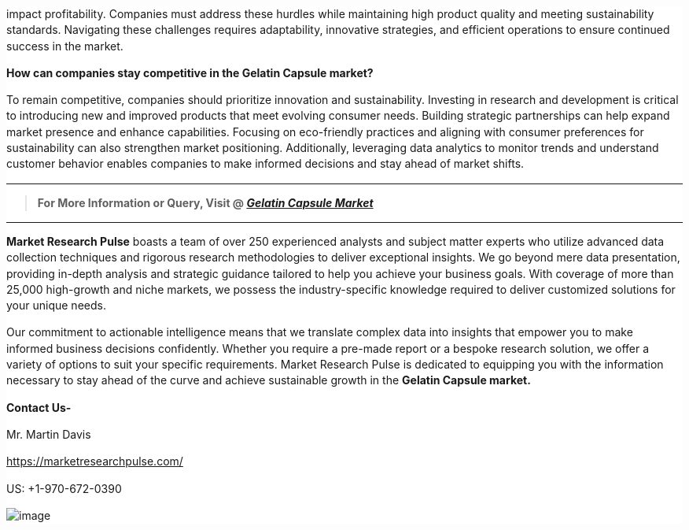 impact profitability. Companies must address these hurdles while maintaining high product quality and meeting sustainability standards. Navigating these challenges requires adaptability, innovative strategies, and efficient operations to ensure continued success in the market.</p><p><strong>How can companies stay competitive in the Gelatin Capsule market?</strong></p><p>To remain competitive, companies should prioritize innovation and sustainability. Investing in research and development is critical to introducing new and improved products that meet evolving consumer needs. Building strategic partnerships can help expand market presence and enhance capabilities. Focusing on eco-friendly practices and aligning with consumer preferences for sustainability can also strengthen market positioning. Additionally, leveraging data analytics to monitor trends and understand customer behavior enables companies to make informed decisions and stay ahead of market shifts.</p><hr /><blockquote><p><strong>For More Information or Query, Visit @&nbsp;<em><a href="https://marketresearchpulse.com/report/136431/gelatin-capsule-market?utm_source=Linkedin&utm_medium=052">Gelatin Capsule Market</a></em></strong></p></blockquote><hr /><p><strong>Market Research Pulse</strong> boasts a team of over 250 experienced analysts and subject matter experts who utilize advanced data collection techniques and rigorous research methodologies to deliver exceptional insights. We go beyond mere data presentation, providing in-depth analysis and strategic guidance tailored to help you achieve your business goals. With coverage of more than 25,000 high-growth and niche markets, we possess the industry-specific knowledge required to deliver customized solutions for your unique needs.</p><p>Our commitment to actionable intelligence means that we translate complex data into insights that empower you to make informed business decisions confidently. Whether you require a pre-made report or a bespoke research solution, we offer a variety of options to suit your specific requirements. Market Research Pulse is dedicated to equipping you with the information necessary to stay ahead of the curve and achieve sustainable growth in the <strong>Gelatin Capsule market.</strong></p><p><strong>Contact Us-</strong></p><p>Mr. Martin Davis</p><p>https://marketresearchpulse.com/</p><p>US: +1-970-672-0390</p>
![image](https://github.com/user-attachments/assets/0b74ca29-9c47-421e-a1aa-93bf59e241b1)
